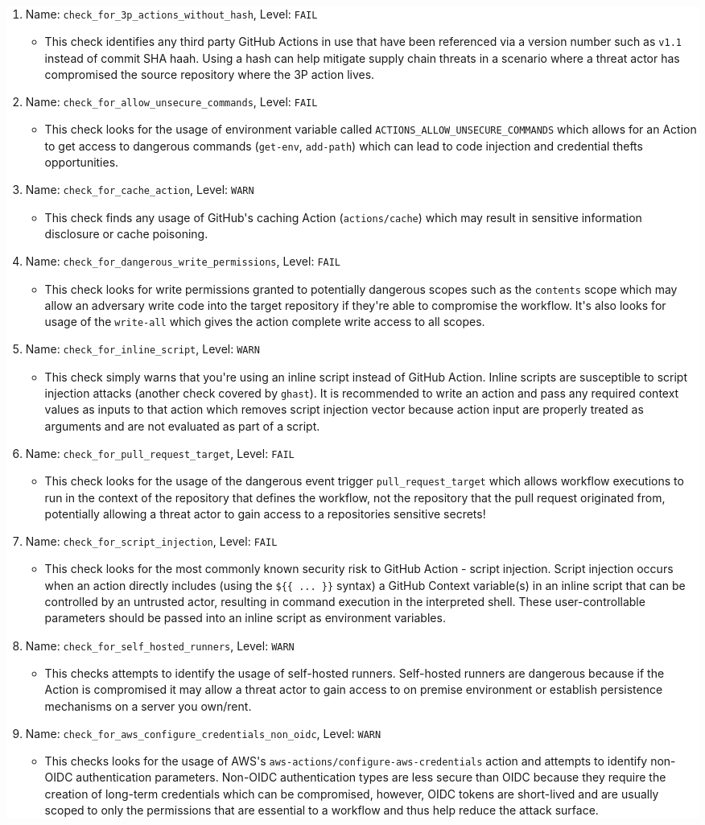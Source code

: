 1. Name: `check_for_3p_actions_without_hash`, Level: `FAIL`

    - This check identifies any third party GitHub Actions in use that have been referenced via a version number such as `v1.1` instead of commit SHA haah. Using a hash can help mitigate supply chain threats in a scenario where a threat actor has compromised the source repository where the 3P action lives.

2. Name: `check_for_allow_unsecure_commands`, Level: `FAIL`

    - This check looks for the usage of environment variable called `ACTIONS_ALLOW_UNSECURE_COMMANDS` which allows for an Action to get access to dangerous commands (`get-env`, `add-path`) which can lead to code injection and credential thefts opportunities.

3. Name: `check_for_cache_action`, Level: `WARN`

    - This check finds any usage of GitHub's caching Action (`actions/cache`) which may result in sensitive information disclosure or cache poisoning.

4. Name: `check_for_dangerous_write_permissions`, Level: `FAIL`

    - This check looks for write permissions granted to potentially dangerous scopes such as the `contents` scope which may allow an adversary write code into the target repository if they're able to compromise the workflow. It's also looks for usage of the `write-all` which gives the action complete write access to all scopes.

5. Name: `check_for_inline_script`, Level: `WARN`

    - This check simply warns that you're using an inline script instead of GitHub Action. Inline scripts are susceptible to script injection attacks (another check covered by `ghast`). It is recommended to write an action and pass any required context values as inputs to that action which removes script injection vector because action input are properly treated as arguments and are not evaluated as part of a script.

6. Name: `check_for_pull_request_target`, Level: `FAIL`

    - This check looks for the usage of the dangerous event trigger `pull_request_target` which allows workflow executions to run in the context of the repository that defines the workflow, not the repository that the pull request originated from, potentially allowing a threat actor to gain access to a repositories sensitive secrets!

7. Name: `check_for_script_injection`, Level: `FAIL`

    - This check looks for the most commonly known security risk to GitHub Action - script injection. Script injection occurs when an action directly includes (using the `${{ ... }}` syntax) a GitHub Context variable(s) in an inline script that can be controlled by an untrusted actor, resulting in command execution in the interpreted shell. These user-controllable parameters should be passed into an inline script as environment variables.

8. Name: `check_for_self_hosted_runners`, Level: `WARN` 

    - This checks attempts to identify the usage of self-hosted runners. Self-hosted runners are dangerous because if the Action is compromised it may allow a threat actor to gain access to on premise environment or establish persistence mechanisms on a server you own/rent.

9. Name: `check_for_aws_configure_credentials_non_oidc`, Level: `WARN`

    - This checks looks for the usage of AWS's `aws-actions/configure-aws-credentials` action and attempts to identify non-OIDC authentication parameters. Non-OIDC authentication types are less secure than OIDC because they require the creation of long-term credentials which can be compromised, however, OIDC tokens are short-lived and are usually scoped to only the permissions that are essential to a workflow and thus help reduce the attack surface.
